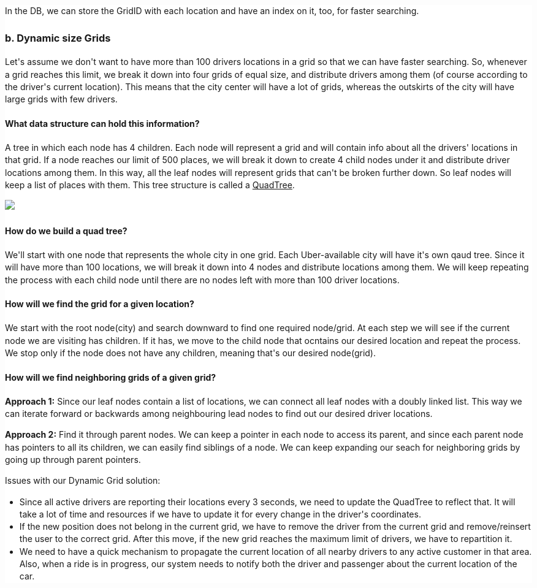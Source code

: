 In the DB, we can store the GridID with each location and have an index on it, too, for faster searching. 


### b. Dynamic size Grids
Let's assume we don't want to have more than 100 drivers locations in a grid so that we can have faster searching. So, whenever a grid reaches this limit, we break it down into four grids of equal size, and distribute drivers among them (of course according to the driver's current location). This means that the city center will have a lot of grids, whereas the outskirts of the city will have large grids with few drivers.

#### What data structure can hold this information?
A tree in which each node has 4 children.
Each node will represent a grid and will contain info about all the drivers' locations in that grid. If a node reaches our limit of 500 places, we will break it down to create 4 child nodes under it and distribute driver locations among them. In this way, all the leaf nodes will represent grids that can't be broken further down. So leaf nodes will keep a list of places with them.
This tree structure is called a [QuadTree](https://en.wikipedia.org/wiki/Quadtree).

![](images/quad_tree_diagram.png)

#### How do we build a quad tree?
We'll start with one node that represents the whole city in one grid. Each Uber-available city will have it's own qaud tree.
Since it will have more than 100 locations, we will break it down into 4 nodes and distribute locations among them. We will keep repeating the process with each child node until there are no nodes left with more than 100 driver locations.

#### How will we find the grid for a given location?
We start with the root node(city) and search downward to find one required node/grid. At each step we will see if the current node we are visiting has children. If it has, we move to the child node that ocntains our desired location and repeat the process. We stop only if the node does not have any children, meaning that's our desired node(grid).

#### How will we find neighboring grids of a given grid?
**Approach 1:** Since our leaf nodes contain a list of locations, we can connect all leaf nodes with a doubly linked list. This way we can iterate forward or backwards among neighbouring lead nodes to find out our desired driver locations.

**Approach 2:** Find it through parent nodes. We can keep a pointer in each node to access its parent, and since each parent node has pointers to all its children, we can easily find siblings of a node. We can keep expanding our seach for neighboring grids by going up through parent pointers.

Issues with our Dynamic Grid solution:

* Since all active drivers are reporting their locations every 3 seconds, we need to update the QuadTree to reflect that. It will take a lot of time and resources if we have to update it for every change in the driver's coordinates.
* If the new position does not belong in the current grid, we have to remove the driver from the current grid and remove/reinsert the user to the correct grid. After this move, if the new grid reaches the maximum limit of drivers, we have to repartition it.
* We need to have a quick mechanism to propagate the current location of all nearby drivers to any active customer in that area. Also, when a ride is in progress, our system needs to notify both the driver and passenger about the current location of the car.
